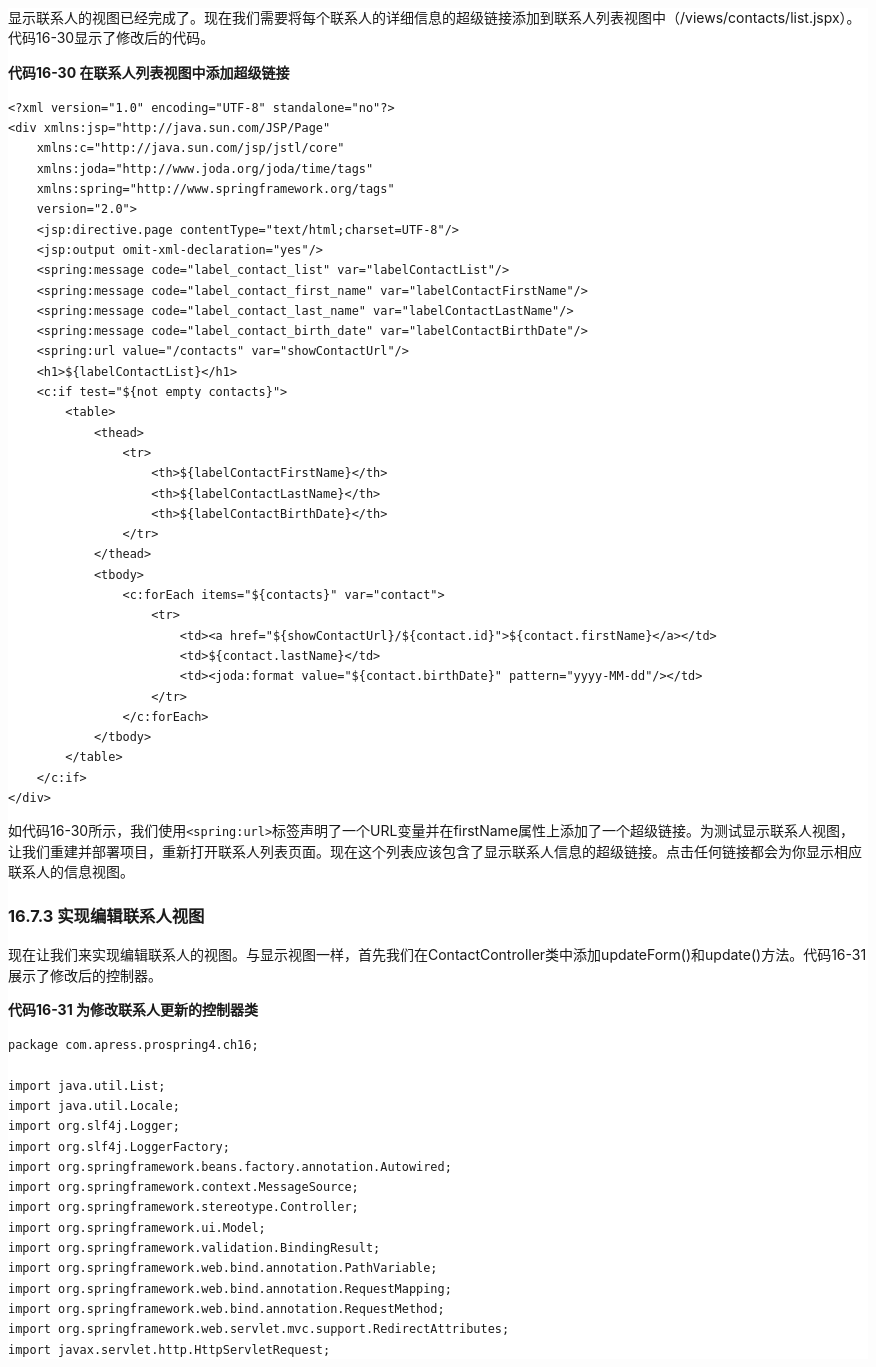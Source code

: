显示联系人的视图已经完成了。现在我们需要将每个联系人的详细信息的超级链接添加到联系人列表视图中（/views/contacts/list.jspx）。代码16-30显示了修改后的代码。

**代码16-30 在联系人列表视图中添加超级链接**

	<?xml version="1.0" encoding="UTF-8" standalone="no"?>
	<div xmlns:jsp="http://java.sun.com/JSP/Page"
		xmlns:c="http://java.sun.com/jsp/jstl/core"
		xmlns:joda="http://www.joda.org/joda/time/tags"
		xmlns:spring="http://www.springframework.org/tags"
		version="2.0">
		<jsp:directive.page contentType="text/html;charset=UTF-8"/>
		<jsp:output omit-xml-declaration="yes"/>
		<spring:message code="label_contact_list" var="labelContactList"/>
		<spring:message code="label_contact_first_name" var="labelContactFirstName"/>
		<spring:message code="label_contact_last_name" var="labelContactLastName"/>
		<spring:message code="label_contact_birth_date" var="labelContactBirthDate"/>
		<spring:url value="/contacts" var="showContactUrl"/>
		<h1>${labelContactList}</h1>
		<c:if test="${not empty contacts}">
			<table>
				<thead>
					<tr>
						<th>${labelContactFirstName}</th>
						<th>${labelContactLastName}</th>
						<th>${labelContactBirthDate}</th>
					</tr>
				</thead>
				<tbody>
					<c:forEach items="${contacts}" var="contact">
						<tr>
							<td><a href="${showContactUrl}/${contact.id}">${contact.firstName}</a></td>
							<td>${contact.lastName}</td>
							<td><joda:format value="${contact.birthDate}" pattern="yyyy-MM-dd"/></td>
						</tr>
					</c:forEach>
				</tbody>
			</table>
		</c:if>
	</div>

如代码16-30所示，我们使用`<spring:url>`标签声明了一个URL变量并在firstName属性上添加了一个超级链接。为测试显示联系人视图，让我们重建并部署项目，重新打开联系人列表页面。现在这个列表应该包含了显示联系人信息的超级链接。点击任何链接都会为你显示相应联系人的信息视图。

### 16.7.3 实现编辑联系人视图

现在让我们来实现编辑联系人的视图。与显示视图一样，首先我们在ContactController类中添加updateForm()和update()方法。代码16-31展示了修改后的控制器。

**代码16-31 为修改联系人更新的控制器类**

	package com.apress.prospring4.ch16;
	
	import java.util.List;
	import java.util.Locale;
	import org.slf4j.Logger;
	import org.slf4j.LoggerFactory;
	import org.springframework.beans.factory.annotation.Autowired;
	import org.springframework.context.MessageSource;
	import org.springframework.stereotype.Controller;
	import org.springframework.ui.Model;
	import org.springframework.validation.BindingResult;
	import org.springframework.web.bind.annotation.PathVariable;
	import org.springframework.web.bind.annotation.RequestMapping;
	import org.springframework.web.bind.annotation.RequestMethod;
	import org.springframework.web.servlet.mvc.support.RedirectAttributes;
	import javax.servlet.http.HttpServletRequest;
	